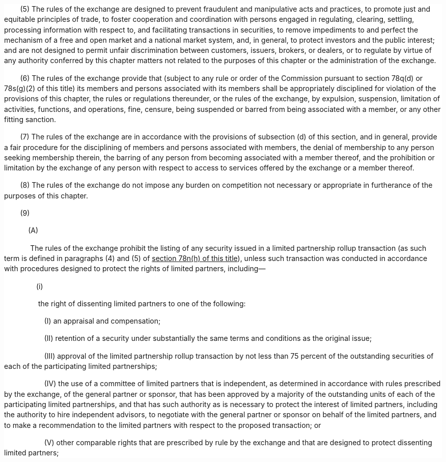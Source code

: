         (5) The rules of the exchange are designed to prevent fraudulent and manipulative acts and practices, to promote just and equitable principles of trade, to foster cooperation and coordination with persons engaged in regulating, clearing, settling, processing information with respect to, and facilitating transactions in securities, to remove impediments to and perfect the mechanism of a free and open market and a national market system, and, in general, to protect investors and the public interest; and are not designed to permit unfair discrimination between customers, issuers, brokers, or dealers, or to regulate by virtue of any authority conferred by this chapter matters not related to the purposes of this chapter or the administration of the exchange.

        (6) The rules of the exchange provide that (subject to any rule or order of the Commission pursuant to section 78q(d) or 78s(g)(2) of this title) its members and persons associated with its members shall be appropriately disciplined for violation of the provisions of this chapter, the rules or regulations thereunder, or the rules of the exchange, by expulsion, suspension, limitation of activities, functions, and operations, fine, censure, being suspended or barred from being associated with a member, or any other fitting sanction.

        (7) The rules of the exchange are in accordance with the provisions of subsection (d) of this section, and in general, provide a fair procedure for the disciplining of members and persons associated with members, the denial of membership to any person seeking membership therein, the barring of any person from becoming associated with a member thereof, and the prohibition or limitation by the exchange of any person with respect to access to services offered by the exchange or a member thereof.

        (8) The rules of the exchange do not impose any burden on competition not necessary or appropriate in furtherance of the purposes of this chapter.

        (9)

            (A)

             The rules of the exchange prohibit the listing of any security issued in a limited partnership rollup transaction (as such term is defined in paragraphs (4) and (5) of [section 78n(h) of this title][/us/usc/t15/s78n/h]), unless such transaction was conducted in accordance with procedures designed to protect the rights of limited partners, including—

                (i)

                 the right of dissenting limited partners to one of the following:

                    (I) an appraisal and compensation;

                    (II) retention of a security under substantially the same terms and conditions as the original issue;

                    (III) approval of the limited partnership rollup transaction by not less than 75 percent of the outstanding securities of each of the participating limited partnerships;

                    (IV) the use of a committee of limited partners that is independent, as determined in accordance with rules prescribed by the exchange, of the general partner or sponsor, that has been approved by a majority of the outstanding units of each of the participating limited partnerships, and that has such authority as is necessary to protect the interest of limited partners, including the authority to hire independent advisors, to negotiate with the general partner or sponsor on behalf of the limited partners, and to make a recommendation to the limited partners with respect to the proposed transaction; or

                    (V) other comparable rights that are prescribed by rule by the exchange and that are designed to protect dissenting limited partners;


[/us/usc/t15/s78s/a]: https://publicdocs.github.io/go/links?ns=uslm&ref=%2Fus%2Fusc%2Ft15%2Fs78s%2Fa
[/us/usc/t15/s78n/h]: https://publicdocs.github.io/go/links?ns=uslm&ref=%2Fus%2Fusc%2Ft15%2Fs78n%2Fh
[/us/usc/t15/s80a–1]: https://publicdocs.github.io/go/links?ns=uslm&ref=%2Fus%2Fusc%2Ft15%2Fs80a%E2%80%931
[/us/usc/t15/s78s/c]: https://publicdocs.github.io/go/links?ns=uslm&ref=%2Fus%2Fusc%2Ft15%2Fs78s%2Fc
[/us/usc/t15/s78s/b]: https://publicdocs.github.io/go/links?ns=uslm&ref=%2Fus%2Fusc%2Ft15%2Fs78s%2Fb
[/us/usc/t15/s78s/c]: https://publicdocs.github.io/go/links?ns=uslm&ref=%2Fus%2Fusc%2Ft15%2Fs78s%2Fc
[/us/usc/t15/s78y/a]: https://publicdocs.github.io/go/links?ns=uslm&ref=%2Fus%2Fusc%2Ft15%2Fs78y%2Fa
[/us/usc/t15/s78s/b]: https://publicdocs.github.io/go/links?ns=uslm&ref=%2Fus%2Fusc%2Ft15%2Fs78s%2Fb
[/us/usc/t7/s1a/2]: https://publicdocs.github.io/go/links?ns=uslm&ref=%2Fus%2Fusc%2Ft7%2Fs1a%2F2
[/us/usc/t7/s1]: https://publicdocs.github.io/go/links?ns=uslm&ref=%2Fus%2Fusc%2Ft7%2Fs1
[/us/usc/t7/s2/a/1/C]: https://publicdocs.github.io/go/links?ns=uslm&ref=%2Fus%2Fusc%2Ft7%2Fs2%2Fa%2F1%2FC
[/us/usc/t15/s78h]: https://publicdocs.github.io/go/links?ns=uslm&ref=%2Fus%2Fusc%2Ft15%2Fs78h
[/us/usc/t15/s78k]: https://publicdocs.github.io/go/links?ns=uslm&ref=%2Fus%2Fusc%2Ft15%2Fs78k
[/us/usc/t15/s78q]: https://publicdocs.github.io/go/links?ns=uslm&ref=%2Fus%2Fusc%2Ft15%2Fs78q
[/us/usc/t15/s78s]: https://publicdocs.github.io/go/links?ns=uslm&ref=%2Fus%2Fusc%2Ft15%2Fs78s
[/us/usc/t15/s78s/b]: https://publicdocs.github.io/go/links?ns=uslm&ref=%2Fus%2Fusc%2Ft15%2Fs78s%2Fb
[/us/usc/t15/s78s/b/7]: https://publicdocs.github.io/go/links?ns=uslm&ref=%2Fus%2Fusc%2Ft15%2Fs78s%2Fb%2F7
[/us/usc/t15/s78s/b/1]: https://publicdocs.github.io/go/links?ns=uslm&ref=%2Fus%2Fusc%2Ft15%2Fs78s%2Fb%2F1
[/us/usc/t15/s78s/b/7/C]: https://publicdocs.github.io/go/links?ns=uslm&ref=%2Fus%2Fusc%2Ft15%2Fs78s%2Fb%2F7%2FC
[/us/usc/t7/s21]: https://publicdocs.github.io/go/links?ns=uslm&ref=%2Fus%2Fusc%2Ft7%2Fs21
[/us/usc/t7/s1a/18/B/ii]: https://publicdocs.github.io/go/links?ns=uslm&ref=%2Fus%2Fusc%2Ft7%2Fs1a%2F18%2FB%2Fii
[/us/usc/t7/s1a/18/A]: https://publicdocs.github.io/go/links?ns=uslm&ref=%2Fus%2Fusc%2Ft7%2Fs1a%2F18%2FA
[/us/usc/t7/s21]: https://publicdocs.github.io/go/links?ns=uslm&ref=%2Fus%2Fusc%2Ft7%2Fs21
[/us/usc/t15/s78s/b]: https://publicdocs.github.io/go/links?ns=uslm&ref=%2Fus%2Fusc%2Ft15%2Fs78s%2Fb
[/us/usc/t7/s2/a/1/D/i]: https://publicdocs.github.io/go/links?ns=uslm&ref=%2Fus%2Fusc%2Ft7%2Fs2%2Fa%2F1%2FD%2Fi
[/us/usc/t7/s6j]: https://publicdocs.github.io/go/links?ns=uslm&ref=%2Fus%2Fusc%2Ft7%2Fs6j
[/us/usc/t15/s78k/a]: https://publicdocs.github.io/go/links?ns=uslm&ref=%2Fus%2Fusc%2Ft15%2Fs78k%2Fa
[/us/usc/t15/s78g/c/2/B]: https://publicdocs.github.io/go/links?ns=uslm&ref=%2Fus%2Fusc%2Ft15%2Fs78g%2Fc%2F2%2FB
[/us/usc/t7/s1]: https://publicdocs.github.io/go/links?ns=uslm&ref=%2Fus%2Fusc%2Ft7%2Fs1
[/us/usc/t7/s2/a/1/D/i/IV]: https://publicdocs.github.io/go/links?ns=uslm&ref=%2Fus%2Fusc%2Ft7%2Fs2%2Fa%2F1%2FD%2Fi%2FIV
[/us/usc/t7/s6f/a]: https://publicdocs.github.io/go/links?ns=uslm&ref=%2Fus%2Fusc%2Ft7%2Fs6f%2Fa
[/us/act/1934-06-06/ch404]: https://publicdocs.github.io/go/links?ns=uslm&ref=%2Fus%2Fact%2F1934-06-06%2Fch404
[/us/stat/48/885]: https://publicdocs.github.io/go/links?ns=uslm&ref=%2Fus%2Fstat%2F48%2F885
[/us/pl/94/29/s4]: https://publicdocs.github.io/go/links?ns=uslm&ref=%2Fus%2Fpl%2F94%2F29%2Fs4
[/us/stat/89/104]: https://publicdocs.github.io/go/links?ns=uslm&ref=%2Fus%2Fstat%2F89%2F104
[/us/pl/100/181]: https://publicdocs.github.io/go/links?ns=uslm&ref=%2Fus%2Fpl%2F100%2F181
[/us/stat/101/1255]: https://publicdocs.github.io/go/links?ns=uslm&ref=%2Fus%2Fstat%2F101%2F1255
[/us/pl/103/202/s303/b]: https://publicdocs.github.io/go/links?ns=uslm&ref=%2Fus%2Fpl%2F103%2F202%2Fs303%2Fb
[/us/stat/107/2365]: https://publicdocs.github.io/go/links?ns=uslm&ref=%2Fus%2Fstat%2F107%2F2365
[/us/pl/106/554/s1/a/5]: https://publicdocs.github.io/go/links?ns=uslm&ref=%2Fus%2Fpl%2F106%2F554%2Fs1%2Fa%2F5
[/us/stat/114/2763]: https://publicdocs.github.io/go/links?ns=uslm&ref=%2Fus%2Fstat%2F114%2F2763
[/us/pl/111/203]: https://publicdocs.github.io/go/links?ns=uslm&ref=%2Fus%2Fpl%2F111%2F203
[/us/stat/124/1671]: https://publicdocs.github.io/go/links?ns=uslm&ref=%2Fus%2Fstat%2F124%2F1671
[/us/pl/111/203]: https://publicdocs.github.io/go/links?ns=uslm&ref=%2Fus%2Fpl%2F111%2F203
[/us/usc/t15/s78a]: https://publicdocs.github.io/go/links?ns=uslm&ref=%2Fus%2Fusc%2Ft15%2Fs78a
[/us/act/1940-08-22/ch686]: https://publicdocs.github.io/go/links?ns=uslm&ref=%2Fus%2Fact%2F1940-08-22%2Fch686
[/us/stat/54/789]: https://publicdocs.github.io/go/links?ns=uslm&ref=%2Fus%2Fstat%2F54%2F789
[/us/usc/t15/s80a–51]: https://publicdocs.github.io/go/links?ns=uslm&ref=%2Fus%2Fusc%2Ft15%2Fs80a%E2%80%9351
[/us/act/1922-09-21/ch369]: https://publicdocs.github.io/go/links?ns=uslm&ref=%2Fus%2Fact%2F1922-09-21%2Fch369
[/us/stat/42/998]: https://publicdocs.github.io/go/links?ns=uslm&ref=%2Fus%2Fstat%2F42%2F998
[/us/usc/t7/s1a/2]: https://publicdocs.github.io/go/links?ns=uslm&ref=%2Fus%2Fusc%2Ft7%2Fs1a%2F2
[/us/pl/111/203/s721/a/1]: https://publicdocs.github.io/go/links?ns=uslm&ref=%2Fus%2Fpl%2F111%2F203%2Fs721%2Fa%2F1
[/us/stat/124/1658]: https://publicdocs.github.io/go/links?ns=uslm&ref=%2Fus%2Fstat%2F124%2F1658
[/us/usc/t7/s1]: https://publicdocs.github.io/go/links?ns=uslm&ref=%2Fus%2Fusc%2Ft7%2Fs1
[/us/usc/t15/s78q]: https://publicdocs.github.io/go/links?ns=uslm&ref=%2Fus%2Fusc%2Ft15%2Fs78q
[/us/pl/111/203/s617/a/2]: https://publicdocs.github.io/go/links?ns=uslm&ref=%2Fus%2Fpl%2F111%2F203%2Fs617%2Fa%2F2
[/us/stat/124/1616]: https://publicdocs.github.io/go/links?ns=uslm&ref=%2Fus%2Fstat%2F124%2F1616
[/us/pl/111/203/s957/1]: https://publicdocs.github.io/go/links?ns=uslm&ref=%2Fus%2Fpl%2F111%2F203%2Fs957%2F1
[/us/pl/111/203/s957/2]: https://publicdocs.github.io/go/links?ns=uslm&ref=%2Fus%2Fpl%2F111%2F203%2Fs957%2F2
[/us/pl/111/203/s734/b/2]: https://publicdocs.github.io/go/links?ns=uslm&ref=%2Fus%2Fpl%2F111%2F203%2Fs734%2Fb%2F2
[/us/pl/111/203/s721/e/8/A]: https://publicdocs.github.io/go/links?ns=uslm&ref=%2Fus%2Fpl%2F111%2F203%2Fs721%2Fe%2F8%2FA
[/us/pl/111/203/s721/e/8/B]: https://publicdocs.github.io/go/links?ns=uslm&ref=%2Fus%2Fpl%2F111%2F203%2Fs721%2Fe%2F8%2FB
[/us/pl/111/203/s763/e]: https://publicdocs.github.io/go/links?ns=uslm&ref=%2Fus%2Fpl%2F111%2F203%2Fs763%2Fe
[/us/pl/106/554/s1/a/5]: https://publicdocs.github.io/go/links?ns=uslm&ref=%2Fus%2Fpl%2F106%2F554%2Fs1%2Fa%2F5
[/us/pl/106/554/s1/a/5]: https://publicdocs.github.io/go/links?ns=uslm&ref=%2Fus%2Fpl%2F106%2F554%2Fs1%2Fa%2F5
[/us/pl/106/554/s1/a/5]: https://publicdocs.github.io/go/links?ns=uslm&ref=%2Fus%2Fpl%2F106%2F554%2Fs1%2Fa%2F5
[/us/pl/106/554/s1/a/5]: https://publicdocs.github.io/go/links?ns=uslm&ref=%2Fus%2Fpl%2F106%2F554%2Fs1%2Fa%2F5
[/us/pl/106/554/s1/a/5]: https://publicdocs.github.io/go/links?ns=uslm&ref=%2Fus%2Fpl%2F106%2F554%2Fs1%2Fa%2F5
[/us/pl/103/202]: https://publicdocs.github.io/go/links?ns=uslm&ref=%2Fus%2Fpl%2F103%2F202
[/us/pl/100/181/s309]: https://publicdocs.github.io/go/links?ns=uslm&ref=%2Fus%2Fpl%2F100%2F181%2Fs309
[/us/pl/100/181/s310]: https://publicdocs.github.io/go/links?ns=uslm&ref=%2Fus%2Fpl%2F100%2F181%2Fs310
[/us/pl/100/181/s311]: https://publicdocs.github.io/go/links?ns=uslm&ref=%2Fus%2Fpl%2F100%2F181%2Fs311
[/us/pl/100/181/s312/1]: https://publicdocs.github.io/go/links?ns=uslm&ref=%2Fus%2Fpl%2F100%2F181%2Fs312%2F1
[/us/pl/100/181/s312/2]: https://publicdocs.github.io/go/links?ns=uslm&ref=%2Fus%2Fpl%2F100%2F181%2Fs312%2F2
[/us/pl/94/29]: https://publicdocs.github.io/go/links?ns=uslm&ref=%2Fus%2Fpl%2F94%2F29
[/us/pl/111/203/s957]: https://publicdocs.github.io/go/links?ns=uslm&ref=%2Fus%2Fpl%2F111%2F203%2Fs957
[/us/pl/111/203/s4]: https://publicdocs.github.io/go/links?ns=uslm&ref=%2Fus%2Fpl%2F111%2F203%2Fs4
[/us/usc/t12/s5301]: https://publicdocs.github.io/go/links?ns=uslm&ref=%2Fus%2Fusc%2Ft12%2Fs5301
[/us/pl/111/203]: https://publicdocs.github.io/go/links?ns=uslm&ref=%2Fus%2Fpl%2F111%2F203
[/us/pl/111/203]: https://publicdocs.github.io/go/links?ns=uslm&ref=%2Fus%2Fpl%2F111%2F203
[/us/pl/111/203/s754]: https://publicdocs.github.io/go/links?ns=uslm&ref=%2Fus%2Fpl%2F111%2F203%2Fs754
[/us/usc/t7/s1a]: https://publicdocs.github.io/go/links?ns=uslm&ref=%2Fus%2Fusc%2Ft7%2Fs1a
[/us/pl/111/203/s763/e]: https://publicdocs.github.io/go/links?ns=uslm&ref=%2Fus%2Fpl%2F111%2F203%2Fs763%2Fe
[/us/pl/111/203]: https://publicdocs.github.io/go/links?ns=uslm&ref=%2Fus%2Fpl%2F111%2F203
[/us/pl/111/203/s774]: https://publicdocs.github.io/go/links?ns=uslm&ref=%2Fus%2Fpl%2F111%2F203%2Fs774
[/us/usc/t15/s77b]: https://publicdocs.github.io/go/links?ns=uslm&ref=%2Fus%2Fusc%2Ft15%2Fs77b
[/us/pl/103/202/s304]: https://publicdocs.github.io/go/links?ns=uslm&ref=%2Fus%2Fpl%2F103%2F202%2Fs304
[/us/stat/107/2367]: https://publicdocs.github.io/go/links?ns=uslm&ref=%2Fus%2Fstat%2F107%2F2367
[/us/usc/t15/s78a]: https://publicdocs.github.io/go/links?ns=uslm&ref=%2Fus%2Fusc%2Ft15%2Fs78a
[/us/pl/94/29]: https://publicdocs.github.io/go/links?ns=uslm&ref=%2Fus%2Fpl%2F94%2F29
[/us/pl/94/29]: https://publicdocs.github.io/go/links?ns=uslm&ref=%2Fus%2Fpl%2F94%2F29
[/us/pl/94/29]: https://publicdocs.github.io/go/links?ns=uslm&ref=%2Fus%2Fpl%2F94%2F29
[/us/pl/94/29/s31/a]: https://publicdocs.github.io/go/links?ns=uslm&ref=%2Fus%2Fpl%2F94%2F29%2Fs31%2Fa
[/us/usc/t15/s78b]: https://publicdocs.github.io/go/links?ns=uslm&ref=%2Fus%2Fusc%2Ft15%2Fs78b
[/us/stat/64/1265]: https://publicdocs.github.io/go/links?ns=uslm&ref=%2Fus%2Fstat%2F64%2F1265
[/us/usc/t15/s78d]: https://publicdocs.github.io/go/links?ns=uslm&ref=%2Fus%2Fusc%2Ft15%2Fs78d
[/us/pl/94/29/s31/b]: https://publicdocs.github.io/go/links?ns=uslm&ref=%2Fus%2Fpl%2F94%2F29%2Fs31%2Fb
[/us/stat/89/170]: https://publicdocs.github.io/go/links?ns=uslm&ref=%2Fus%2Fstat%2F89%2F170
[/us/usc/t15/s78a]: https://publicdocs.github.io/go/links?ns=uslm&ref=%2Fus%2Fusc%2Ft15%2Fs78a
[/us/usc/t15/s78s/h]: https://publicdocs.github.io/go/links?ns=uslm&ref=%2Fus%2Fusc%2Ft15%2Fs78s%2Fh